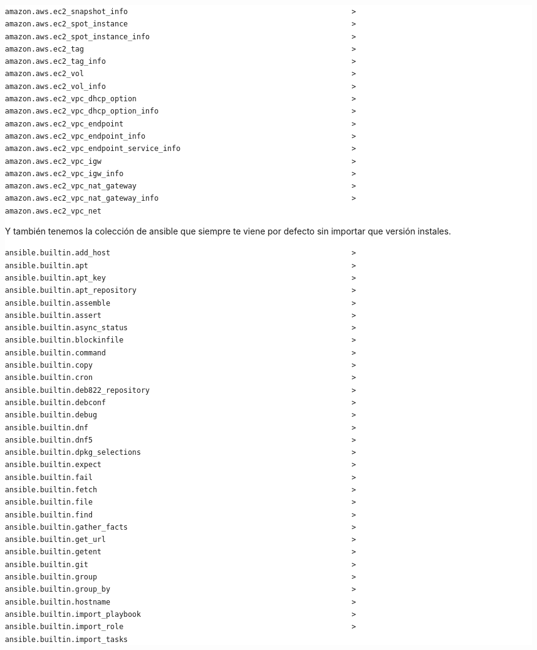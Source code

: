 ```
amazon.aws.ec2_snapshot_info                                                   >
amazon.aws.ec2_spot_instance                                                   >
amazon.aws.ec2_spot_instance_info                                              >
amazon.aws.ec2_tag                                                             >
amazon.aws.ec2_tag_info                                                        >
amazon.aws.ec2_vol                                                             >
amazon.aws.ec2_vol_info                                                        >
amazon.aws.ec2_vpc_dhcp_option                                                 >
amazon.aws.ec2_vpc_dhcp_option_info                                            >
amazon.aws.ec2_vpc_endpoint                                                    >
amazon.aws.ec2_vpc_endpoint_info                                               >
amazon.aws.ec2_vpc_endpoint_service_info                                       >
amazon.aws.ec2_vpc_igw                                                         >
amazon.aws.ec2_vpc_igw_info                                                    >
amazon.aws.ec2_vpc_nat_gateway                                                 >
amazon.aws.ec2_vpc_nat_gateway_info                                            >
amazon.aws.ec2_vpc_net
```

Y también tenemos la colección de ansible que siempre te viene por defecto sin importar que versión instales.

```
ansible.builtin.add_host                                                       >
ansible.builtin.apt                                                            >
ansible.builtin.apt_key                                                        >
ansible.builtin.apt_repository                                                 >
ansible.builtin.assemble                                                       >
ansible.builtin.assert                                                         >
ansible.builtin.async_status                                                   >
ansible.builtin.blockinfile                                                    >
ansible.builtin.command                                                        >
ansible.builtin.copy                                                           >
ansible.builtin.cron                                                           >
ansible.builtin.deb822_repository                                              >
ansible.builtin.debconf                                                        >
ansible.builtin.debug                                                          >
ansible.builtin.dnf                                                            >
ansible.builtin.dnf5                                                           >
ansible.builtin.dpkg_selections                                                >
ansible.builtin.expect                                                         >
ansible.builtin.fail                                                           >
ansible.builtin.fetch                                                          >
ansible.builtin.file                                                           >
ansible.builtin.find                                                           >
ansible.builtin.gather_facts                                                   >
ansible.builtin.get_url                                                        >
ansible.builtin.getent                                                         >
ansible.builtin.git                                                            >
ansible.builtin.group                                                          >
ansible.builtin.group_by                                                       >
ansible.builtin.hostname                                                       >
ansible.builtin.import_playbook                                                >
ansible.builtin.import_role                                                    >
ansible.builtin.import_tasks
```
